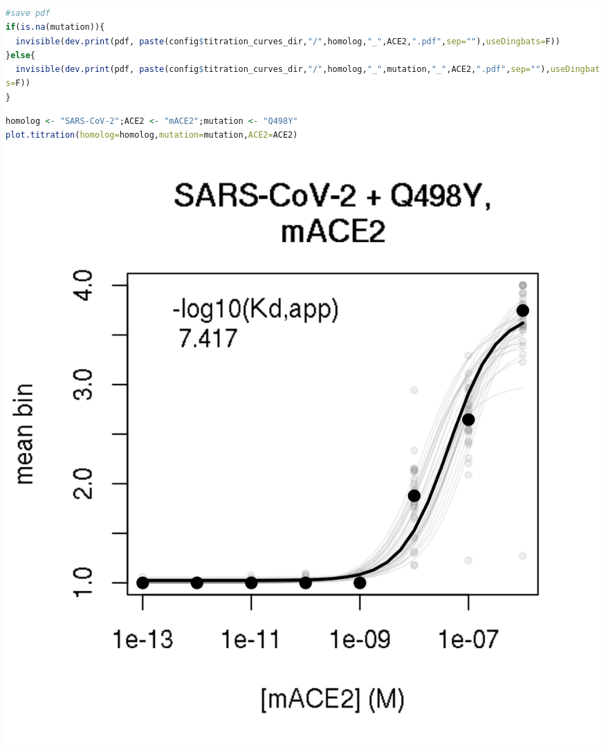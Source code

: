 ``` r
#save pdf
if(is.na(mutation)){
  invisible(dev.print(pdf, paste(config$titration_curves_dir,"/",homolog,"_",ACE2,".pdf",sep=""),useDingbats=F))
}else{
  invisible(dev.print(pdf, paste(config$titration_curves_dir,"/",homolog,"_",mutation,"_",ACE2,".pdf",sep=""),useDingbats=F))
}
```

``` r
homolog <- "SARS-CoV-2";ACE2 <- "mACE2";mutation <- "Q498Y"
plot.titration(homolog=homolog,mutation=mutation,ACE2=ACE2)
```

<img src="supplemental_binding_curves_files/figure-gfm/SARS2_mACE2_Q498Y-1.png" style="display: block; margin: auto;" />
